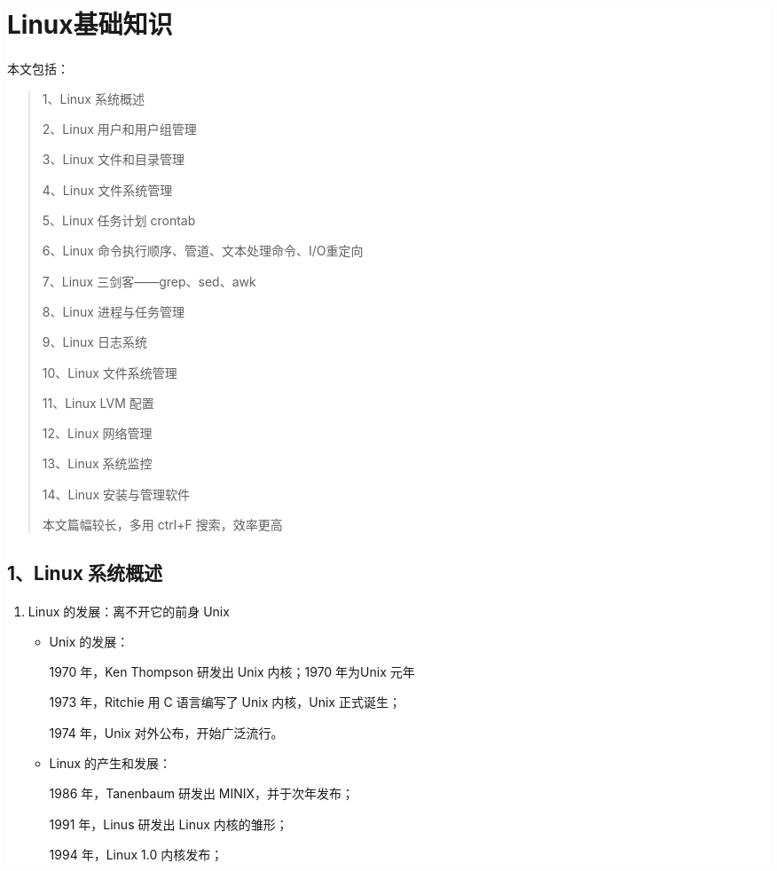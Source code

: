 # Linux基础知识

本文包括：

> 1、Linux 系统概述
>
> 2、Linux 用户和用户组管理
>
> 3、Linux 文件和目录管理
>
> 4、Linux 文件系统管理
>
> 5、Linux 任务计划 crontab
>
> 6、Linux 命令执行顺序、管道、文本处理命令、I/O重定向
>
> 7、Linux 三剑客——grep、sed、awk
>
> 8、Linux 进程与任务管理
>
> 9、Linux 日志系统
>
> 10、Linux 文件系统管理
>
> 11、Linux LVM 配置
>
> 12、Linux 网络管理
>
> 13、Linux 系统监控
>
> 14、Linux 安装与管理软件
>
> 本文篇幅较长，多用 ctrl+F 搜索，效率更高

## 1、Linux 系统概述

1. Linux 的发展：离不开它的前身 Unix

   - Unix 的发展：

      1970 年，Ken Thompson 研发出 Unix 内核；1970 年为Unix 元年

      1973 年，Ritchie 用 C 语言编写了 Unix 内核，Unix 正式诞生；

      1974 年，Unix 对外公布，开始广泛流行。

   - Linux 的产生和发展：

      1986 年，Tanenbaum 研发出 MINIX，并于次年发布；

      1991 年，Linus 研发出 Linux 内核的雏形；

      1994 年，Linux 1.0 内核发布；
